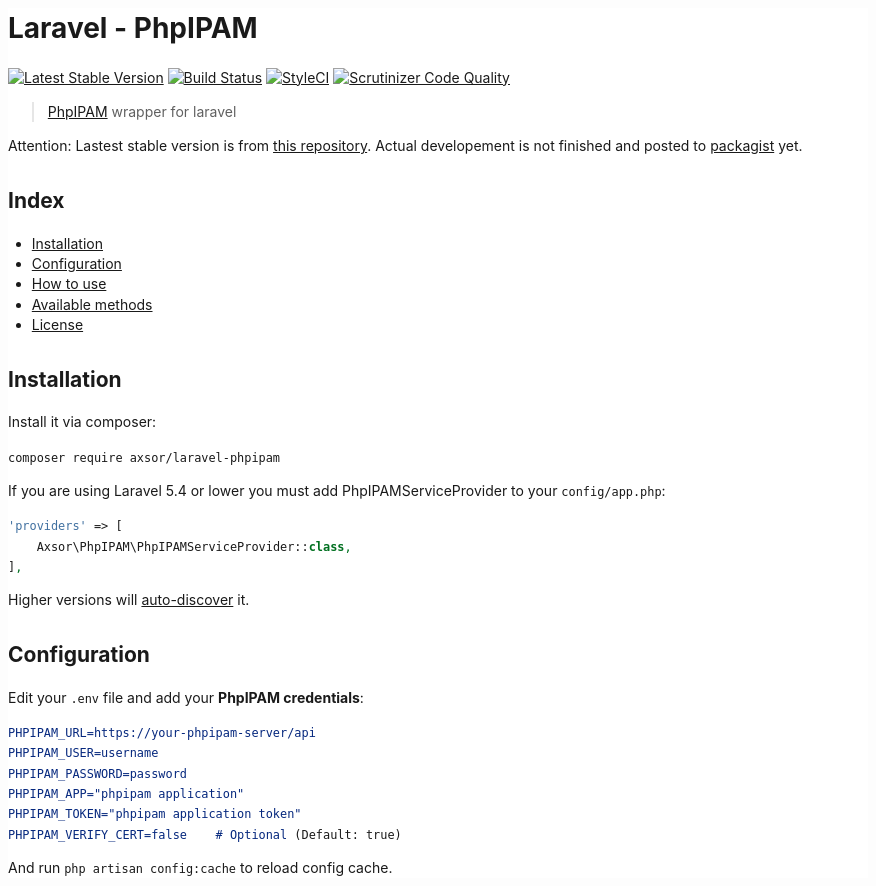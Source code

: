 # Laravel - PhpIPAM

[![Latest Stable Version](https://poser.pugx.org/axsor/laravel-phpipam/v/stable.png)](https://packagist.org/packages/axsor/laravel-phpipam)
[![Build Status](https://travis-ci.org/sorribes22/laravel-phpipam.svg?branch=master)](https://travis-ci.org/sorribes22/laravel-phpipam)
[![StyleCI](https://github.styleci.io/repos/200661780/shield?branch=master)](https://github.styleci.io/repos/200661780)
[![Scrutinizer Code Quality](https://scrutinizer-ci.com/g/sorribes22/laravel-phpipam/badges/quality-score.png?b=master)](https://scrutinizer-ci.com/g/sorribes22/laravel-phpipam/?branch=master)

> [PhpIPAM](https://phpipam.net/) wrapper for laravel

Attention: Lastest stable version is from [this repository](https://github.com/E-Ports/laravel-phpipam).
Actual developement is not finished and posted to [packagist](https://packagist.org/packages/axsor/laravel-phpipam) yet.

## Index
* [Installation](#installation)
* [Configuration](#configuration)
* [How to use](#how-to-use)
* [Available methods](#available-methods)
* [License](#license)

## Installation
Install it via composer:

`composer require axsor/laravel-phpipam`

If you are using Laravel 5.4 or lower you must add PhpIPAMServiceProvider to
your `config/app.php`:

```php
'providers' => [
    Axsor\PhpIPAM\PhpIPAMServiceProvider::class,
],
```

Higher versions will [auto-discover](https://medium.com/@taylorotwell/package-auto-discovery-in-laravel-5-5-ea9e3ab20518) it.

## Configuration

Edit your `.env` file and add your **PhpIPAM credentials**:
```cmake
PHPIPAM_URL=https://your-phpipam-server/api
PHPIPAM_USER=username
PHPIPAM_PASSWORD=password
PHPIPAM_APP="phpipam application"
PHPIPAM_TOKEN="phpipam application token"
PHPIPAM_VERIFY_CERT=false    # Optional (Default: true)
```
And run `php artisan config:cache` to reload config cache.
